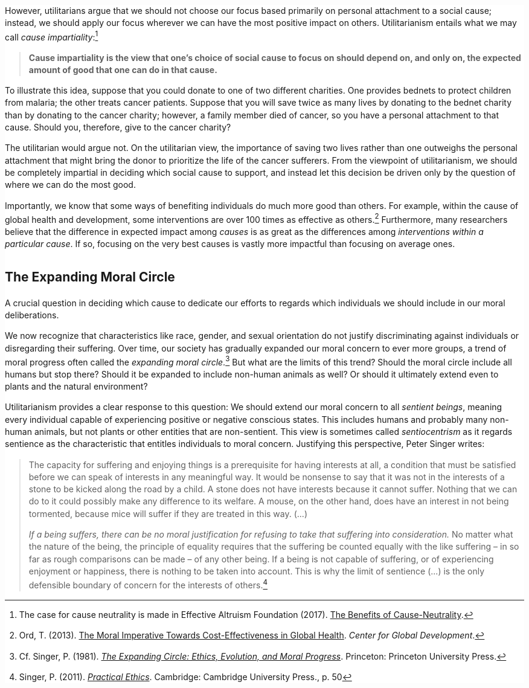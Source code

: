 However, utilitarians argue that we should not choose our focus based primarily on personal attachment to a social cause; instead, we should apply our focus wherever we can have the most positive impact on others. Utilitarianism entails what we may call _cause impartiality_:[^5]

> **Cause impartiality is the view that one’s choice of social cause to focus on should depend on, and only on, the expected amount of good that one can do in that cause.**

To illustrate this idea, suppose that you could donate to one of two different charities. One provides bednets to protect children from malaria; the other treats cancer patients. Suppose that you will save twice as many lives by donating to the bednet charity than by donating to the cancer charity; however, a family member died of cancer, so you have a personal attachment to that cause. Should you, therefore, give to the cancer charity?

The utilitarian would argue not. On the utilitarian view, the importance of saving two lives rather than one outweighs the personal attachment that might bring the donor to prioritize the life of the cancer sufferers. From the viewpoint of utilitarianism, we should be completely impartial in deciding which social cause to support, and instead let this decision be driven only by the question of where we can do the most good.

Importantly, we know that some ways of benefiting individuals do much more good than others. For example, within the cause of global health and development, some interventions are over 100 times as effective as others.[^6] Furthermore, many researchers believe that the difference in expected impact among _causes_ is as great as the differences among _interventions within a particular cause_. If so, focusing on the very best causes is vastly more impactful than focusing on average ones.

## The Expanding Moral Circle

A crucial question in deciding which cause to dedicate our efforts to regards which individuals we should include in our moral deliberations.

We now recognize that characteristics like race, gender, and sexual orientation do not justify discriminating against individuals or disregarding their suffering. Over time, our society has gradually expanded our moral concern to ever more groups, a trend of moral progress often called the _expanding moral circle_.[^7] But what are the limits of this trend? Should the moral circle include all humans but stop there? Should it be expanded to include non-human animals as well? Or should it ultimately extend even to plants and the natural environment?

Utilitarianism provides a clear response to this question: We should extend our moral concern to all _sentient beings_, meaning every individual capable of experiencing positive or negative conscious states. This includes humans and probably many non-human animals, but not plants or other entities that are non-sentient. This view is sometimes called _sentiocentrism_ as it regards sentience as the characteristic that entitles individuals to moral concern. Justifying this perspective, Peter Singer writes:

> The capacity for suffering and enjoying things is a prerequisite for having interests at all, a condition that must be satisfied before we can speak of interests in any meaningful way. It would be nonsense to say that it was not in the interests of a stone to be kicked along the road by a child. A stone does not have interests because it cannot suffer. Nothing that we can do to it could possibly make any difference to its welfare. A mouse, on the other hand, does have an interest in not being tormented, because mice will suffer if they are treated in this way. (...)
>
> _If a being suffers, there can be no moral justification for refusing to take that suffering into consideration._ No matter what the nature of the being, the principle of equality requires that the suffering be counted equally with the like suffering – in so far as rough comparisons can be made – of any other being. If a being is not capable of suffering, or of experiencing enjoyment or happiness, there is nothing to be taken into account. This is why the limit of sentience (...) is the only defensible boundary of concern for the interests of others.[^8]


[^1]: Sidgwick, H. (1981). _The Methods of Ethics_. Hackett Publishing. Book IV, p. 414
[^2]: For a discussion of demandingness in the context of global poverty alleviation, see Singer, P. (2009). _[The Life You Can Save](https://www.thelifeyoucansave.org/the-book/)_. New York: Penguin Random House LLC.
[^3]: GiveWell (2019). [Your dollar goes further overseas](https://www.givewell.org/giving101/Your-dollar-goes-further-overseas).
[^4]: Berman, J. Z., Barasch, A., Levine, E. E., & Small, D. A. (2018). [Impediments to Effective Altruism: The Role of Subjective Preferences in Charitable Giving](https://journals.sagepub.com/doi/10.1177/0956797617747648). _Psychological Science_. 29(5): 834–844.
[^5]: The case for cause neutrality is made in Effective Altruism Foundation (2017). [The Benefits of Cause-Neutrality](https://ea-foundation.org/blog/the-benefits-of-cause-neutrality-2/).
[^6]: Ord, T. (2013). [The Moral Imperative Towards Cost-Effectiveness in Global Health](https://pdfs.semanticscholar.org/1016/bb6788716e7b489c08853ce64f0063870a4b.pdf). _Center for Global Development_.
[^7]: Cf. Singer, P. (1981). _[The Expanding Circle: Ethics, Evolution, and Moral Progress](https://press.princeton.edu/books/paperback/9780691150697/the-expanding-circle)_. Princeton: Princeton University Press.
[^8]: Singer, P. (2011). _[Practical Ethics](https://en.wikipedia.org/wiki/Practical_Ethics)_. Cambridge: Cambridge University Press., p. 50
[^9]: Cf. MacAskill, W. (2015). _[Doing Good Better: How Effective Altruism Can Help You Make a Difference](https://www.effectivealtruism.org/doing-good-better/)_. New York: Penguin Random House. Chapter 1.
[^11]: For instance, see the [Cambridge Declaration on Consciousness](https://en.wikipedia.org/wiki/Animal_consciousness#Cambridge_Declaration_on_Consciousness) from Low, P. et al. (2012)
[^12]: Ray, G. (2017). [How Many Wild Animals Are There?](https://was-research.org/writing-by-others/many-wild-animals/). _Wild Animal Suffering Research_.
[^15]: Adams, F. C. (2008). Long-Term Astrophysical Processes. In Bostrom, N. and Cirkovic, M. (eds.) [​Global Catastrophic Risks](https://global.oup.com/academic/product/global-catastrophic-risks-9780199606504?cc=de&lang=en&).​ Oxford: Oxford University Press.
[^16]: For a discussion of this idea and its underlying assumptions, see Beckstead, N. (2013). _[On the Overwhelming Importance of Shaping the Far-Future](https://drive.google.com/file/d/0B8P94pg6WYCIc0lXSUVYS1BnMkE/view?resourcekey=0-nk6wM1QIPl0qWVh2z9FG4Q)_. PhD Dissertation, Rutgers University.
[^17]: Cf. Greaves, H. & MacAskill, W. (2019). [The Case for Strong Longtermism](https://globalprioritiesinstitute.org/hilary-greaves-william-macaskill-the-case-for-strong-longtermism/). _Global Priorities Institute_. Section 4.1.
[^18]: For a detailed discussion of existential risks and the moral importance of the long-run future of humanity, see Ord, T. (2020). _[The Precipice: Existential Risk and the Future of Humanity](https://theprecipice.com/)_. London: Bloomsbury Publishing.
[^19]: For a classic paper on the importance of reducing existential risk, see Bostrom, N. (2013). [Existential Risk Prevention as Global Priority](http://www.existential-risk.org/concept.pdf). _Global Policy_. 4 (1): 15–3.
[^20]: Note that Professor William MacAskill, coauthor of this website, is also a coauthor of this paper.
[^21]: As [chapter 2 explains](/types-of-utilitarianism#multi-level-utilitarianism-versus-single-level-utilitarianism): "[T]o our knowledge no one has ever defended single-level utilitarianism [i.e., using the utilitarian criterion as a universal decision procedure], including the classical utilitarians. Deliberately calculating the expected consequences of our actions is error-prone and risks falling into decision paralysis."
[^27]: This might (but need not) include performing some “back of the envelope” calculations of expected value. Even then, to truly maximize expected value, these naive calculations must be tempered by constraints against ruthless scheming, given our prior judgment that the latter is most likely counterproductive. That is, if we calculate a slightly higher explicit “expected value” for one act than another, but the former involves egregious norm-breaking, we should probably conclude that the latter (safer) option is _actually_ better in expectation.